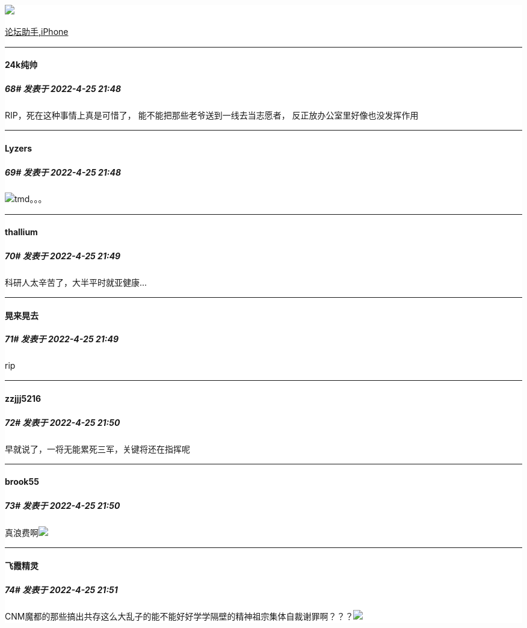 <img src="https://static.saraba1st.com/image/smiley/face2017/235.png" referrerpolicy="no-referrer">

[论坛助手,iPhone](https://bbs.saraba1st.com/2b/forum.php?mod=viewthread&amp;tid=2029836)

*****

####  24k纯帅  
##### 68#       发表于 2022-4-25 21:48

RIP，死在这种事情上真是可惜了， 能不能把那些老爷送到一线去当志愿者， 反正放办公室里好像也没发挥作用

*****

####  Lyzers  
##### 69#       发表于 2022-4-25 21:48

<img src="https://static.saraba1st.com/image/smiley/face2017/001.png" referrerpolicy="no-referrer">tmd。。。

*****

####  thallium  
##### 70#       发表于 2022-4-25 21:49

科研人太辛苦了，大半平时就亚健康...

*****

####  晃来晃去  
##### 71#       发表于 2022-4-25 21:49

rip

*****

####  zzjjj5216  
##### 72#       发表于 2022-4-25 21:50

早就说了，一将无能累死三军，关键将还在指挥呢

*****

####  brook55  
##### 73#       发表于 2022-4-25 21:50

真浪费啊<img src="https://static.saraba1st.com/image/smiley/face2017/001.png" referrerpolicy="no-referrer">

*****

####  飞霞精灵  
##### 74#       发表于 2022-4-25 21:51

CNM魔都的那些搞出共存这么大乱子的能不能好好学学隔壁的精神祖宗集体自裁谢罪啊？？？<img src="https://static.saraba1st.com/image/smiley/face2017/046.png" referrerpolicy="no-referrer">
